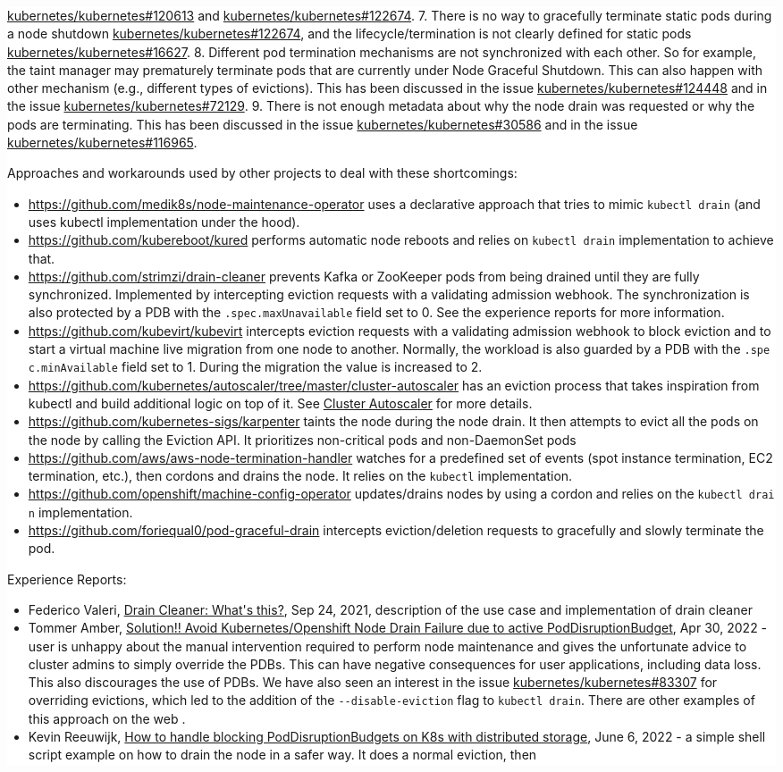    [kubernetes/kubernetes#120613](https://github.com/kubernetes/kubernetes/issues/120613) and [kubernetes/kubernetes#122674](https://github.com/kubernetes/kubernetes/issues/112443).
7. There is no way to gracefully terminate static pods during a node shutdown
   [kubernetes/kubernetes#122674](https://github.com/kubernetes/kubernetes/issues/122674), and the
   lifecycle/termination is not clearly defined for static pods [kubernetes/kubernetes#16627](https://github.com/kubernetes/kubernetes/issues/16627).
8. Different pod termination mechanisms are not synchronized with each other. So for example, the
   taint manager may prematurely terminate pods that are currently under Node Graceful Shutdown.
   This can also happen with other mechanism (e.g., different types of evictions). This has been
   discussed in the issue [kubernetes/kubernetes#124448](https://github.com/kubernetes/kubernetes/issues/124448)
   and in the issue [kubernetes/kubernetes#72129](https://github.com/kubernetes/kubernetes/issues/72129).
9. There is not enough metadata about why the node drain was requested or why the pods are
   terminating. This has been discussed in the issue [kubernetes/kubernetes#30586](https://github.com/kubernetes/kubernetes/issues/30586)
   and in the issue [kubernetes/kubernetes#116965](https://github.com/kubernetes/kubernetes/issues/116965).

Approaches and workarounds used by other projects to deal with these shortcomings:
- https://github.com/medik8s/node-maintenance-operator uses a declarative approach that tries to
  mimic `kubectl drain` (and uses kubectl implementation under the hood).
- https://github.com/kubereboot/kured performs automatic node reboots and relies on `kubectl drain`
  implementation to achieve that.
- https://github.com/strimzi/drain-cleaner prevents Kafka or ZooKeeper pods from being drained
  until they are fully synchronized. Implemented by intercepting eviction requests with a
  validating admission webhook. The synchronization is also protected by a PDB with the
  `.spec.maxUnavailable` field set to 0. See the experience reports for more information.
- https://github.com/kubevirt/kubevirt intercepts eviction requests with a validating admission
  webhook to block eviction and to start a virtual machine live migration from one node to another.
  Normally, the workload is also guarded by a PDB with the `.spec.minAvailable` field set to 1.
  During the migration the value is increased to 2.
- https://github.com/kubernetes/autoscaler/tree/master/cluster-autoscaler has an eviction process
  that takes inspiration from kubectl and build additional logic on top of it.
  See [Cluster Autoscaler](#cluster-autoscaler) for more details.
- https://github.com/kubernetes-sigs/karpenter taints the node during the node drain. It then
  attempts to evict all the pods on the node by calling the Eviction API. It prioritizes
  non-critical pods and non-DaemonSet pods
- https://github.com/aws/aws-node-termination-handler watches for a predefined set of events
  (spot instance termination, EC2 termination, etc.), then cordons and drains the node. It relies
  on the `kubectl` implementation.
- https://github.com/openshift/machine-config-operator updates/drains nodes by using a cordon and
  relies on the `kubectl drain` implementation.
- https://github.com/foriequal0/pod-graceful-drain intercepts eviction/deletion requests to
  gracefully and slowly terminate the pod.

Experience Reports:
- Federico Valeri, [Drain Cleaner: What's this?](https://strimzi.io/blog/2021/09/24/drain-cleaner/), Sep 24, 2021, description
  of the use case and implementation of drain cleaner
- Tommer Amber, [Solution!! Avoid Kubernetes/Openshift Node Drain Failure due to active PodDisruptionBudget](https://medium.com/@tamber/solution-avoid-kubernetes-openshift-node-drain-failure-due-to-active-poddisruptionbudget-df68efed2c4f), Apr 30, 2022 - user
  is unhappy about the manual intervention required to perform node maintenance and gives the
  unfortunate advice to cluster admins to simply override the PDBs. This can have negative
  consequences for user applications, including data loss. This also discourages the use of PDBs.
  We have also seen an interest in the issue [kubernetes/kubernetes#83307](https://github.com/kubernetes/kubernetes/issues/83307)
  for overriding evictions, which led to the addition of the `--disable-eviction` flag to
  `kubectl drain`. There are other examples of this approach on the web .
- Kevin Reeuwijk, [How to handle blocking PodDisruptionBudgets on K8s with distributed storage](https://www.spectrocloud.com/blog/how-to-handle-blocking-poddisruptionbudgets-on-kubernetes-with-distributed-storage), June 6, 2022 - a simple
  shell script example on how to drain the node in a safer way. It does a normal eviction, then